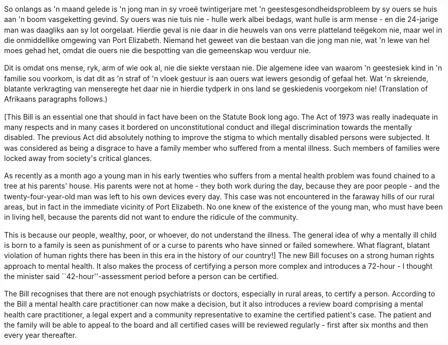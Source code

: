 So onlangs as 'n maand gelede is 'n jong man in sy vroeë twintigerjare met
'n geestesgesondheidsprobleem by sy ouers se huis aan 'n boom vasgeketting
gevind. Sy ouers was nie tuis nie - hulle werk albei bedags, want hulle is
arm mense - en die 24-jarige man was daagliks aan sy lot oorgelaat. Hierdie
geval is nie daar in die heuwels van ons verre platteland teëgekom nie,
maar wel in die onmiddellike omgewing van Port Elizabeth. Niemand het
geweet van die bestaan van die jong man nie, wat 'n lewe van hel moes gehad
het, omdat die ouers nie die bespotting van die gemeenskap wou verduur nie.

Dit is omdat ons mense, ryk, arm of wie ook al, nie die siekte verstaan
nie. Die algemene idee van waarom 'n geestesiek kind in 'n familie sou
voorkom, is dat dit as 'n straf of 'n vloek gestuur is aan ouers wat iewers
gesondig of gefaal het. Wat 'n skreiende, blatante verkragting van
menseregte het daar nie in hierdie tydperk in ons land se geskiedenis
voorgekom nie! (Translation of Afrikaans paragraphs follows.)

[This Bill is an essential one that should in fact have been on the Statute
Book long ago. The Act of 1973 was really inadequate in many respects and
in many cases it bordered on unconstitutional conduct and illegal
discrimination towards the mentally disabled. The previous Act did
absolutely nothing to improve the stigma to which mentally disabled persons
were subjected. It was considered as being a disgrace to have a family
member who suffered from a mental illness. Such members of families were
locked away from society's critical glances.

As recently as a month ago a young man in his early twenties who suffers
from a mental health problem was found chained to a tree at his parents'
house. His parents were not at home - they both work during the day,
because they are poor people - and the twenty-four-year-old man was left to
his own devices every day. This case was not encountered in the faraway
hills of our rural areas, but in fact in the immediate vicinity of Port
Elizabeth. No one knew of the existence of the young man, who must have
been in living hell, because the parents did not want to endure the
ridicule of the community.

This is because our people, wealthy, poor, or whoever, do not understand
the illness. The general idea of why a mentally ill child is born to a
family is seen as punishment of or a curse to parents who have sinned or
failed somewhere. What flagrant, blatant violation of human rights there
has been in this era in the history of our country!]
The new Bill focuses on a strong human rights approach to mental health. It
also makes the process of certifying a person more complex and introduces a
72-hour - I thought the minister said ``42-hour''-assessment period before
a person can be certified.

The Bill recognises that there are not enough psychiatrists or doctors,
especially in rural areas, to certify a person. According to the Bill a
mental health care practitioner can now make a decision, but it also
introduces a review board comprising a mental health care practitioner, a
legal expert and a community representative to examine the certified
patient's case. The patient and the family will be able to appeal to the
board and all certified cases willl be reviewed regularly - first after six
months and then every year thereafter.
